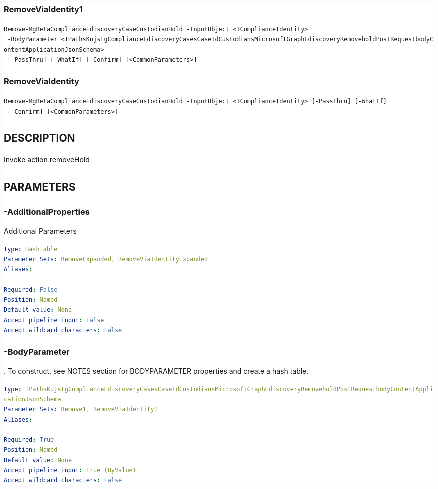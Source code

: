 ### RemoveViaIdentity1
```
Remove-MgBetaComplianceEdiscoveryCaseCustodianHold -InputObject <IComplianceIdentity>
 -BodyParameter <IPathsKujstgComplianceEdiscoveryCasesCaseIdCustodiansMicrosoftGraphEdiscoveryRemoveholdPostRequestbodyContentApplicationJsonSchema>
 [-PassThru] [-WhatIf] [-Confirm] [<CommonParameters>]
```

### RemoveViaIdentity
```
Remove-MgBetaComplianceEdiscoveryCaseCustodianHold -InputObject <IComplianceIdentity> [-PassThru] [-WhatIf]
 [-Confirm] [<CommonParameters>]
```

## DESCRIPTION
Invoke action removeHold

## PARAMETERS

### -AdditionalProperties
Additional Parameters

```yaml
Type: Hashtable
Parameter Sets: RemoveExpanded, RemoveViaIdentityExpanded
Aliases:

Required: False
Position: Named
Default value: None
Accept pipeline input: False
Accept wildcard characters: False
```

### -BodyParameter
.
To construct, see NOTES section for BODYPARAMETER properties and create a hash table.

```yaml
Type: IPathsKujstgComplianceEdiscoveryCasesCaseIdCustodiansMicrosoftGraphEdiscoveryRemoveholdPostRequestbodyContentApplicationJsonSchema
Parameter Sets: Remove1, RemoveViaIdentity1
Aliases:

Required: True
Position: Named
Default value: None
Accept pipeline input: True (ByValue)
Accept wildcard characters: False
```
